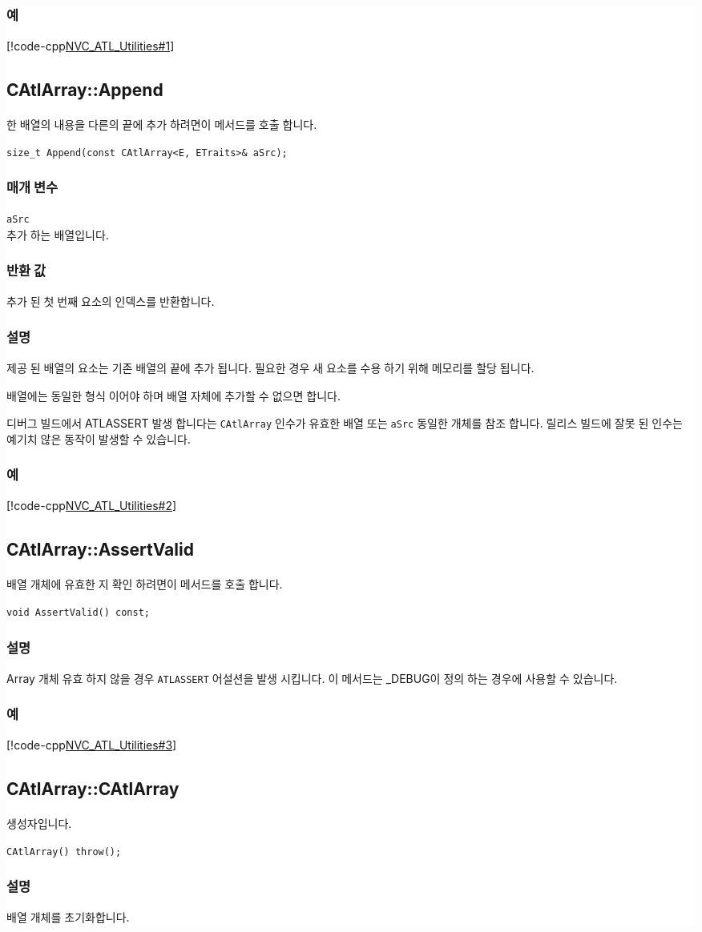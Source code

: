 ### <a name="example"></a>예  
 [!code-cpp[NVC_ATL_Utilities#1](../../atl/codesnippet/cpp/catlarray-class_1.cpp)]  
  
##  <a name="append"></a>CAtlArray::Append  
 한 배열의 내용을 다른의 끝에 추가 하려면이 메서드를 호출 합니다.  
  
```
size_t Append(const CAtlArray<E, ETraits>& aSrc);
```  
  
### <a name="parameters"></a>매개 변수  
 `aSrc`  
 추가 하는 배열입니다.  
  
### <a name="return-value"></a>반환 값  
 추가 된 첫 번째 요소의 인덱스를 반환합니다.  
  
### <a name="remarks"></a>설명  
 제공 된 배열의 요소는 기존 배열의 끝에 추가 됩니다. 필요한 경우 새 요소를 수용 하기 위해 메모리를 할당 됩니다.  
  
 배열에는 동일한 형식 이어야 하며 배열 자체에 추가할 수 없으면 합니다.  
  
 디버그 빌드에서 ATLASSERT 발생 합니다는 `CAtlArray` 인수가 유효한 배열 또는 `aSrc` 동일한 개체를 참조 합니다. 릴리스 빌드에 잘못 된 인수는 예기치 않은 동작이 발생할 수 있습니다.  
  
### <a name="example"></a>예  
 [!code-cpp[NVC_ATL_Utilities#2](../../atl/codesnippet/cpp/catlarray-class_2.cpp)]  
  
##  <a name="assertvalid"></a>CAtlArray::AssertValid  
 배열 개체에 유효한 지 확인 하려면이 메서드를 호출 합니다.  
  
```
void AssertValid() const;
```  
  
### <a name="remarks"></a>설명  
 Array 개체 유효 하지 않을 경우 `ATLASSERT` 어설션을 발생 시킵니다. 이 메서드는 _DEBUG이 정의 하는 경우에 사용할 수 있습니다.  
  
### <a name="example"></a>예  
 [!code-cpp[NVC_ATL_Utilities#3](../../atl/codesnippet/cpp/catlarray-class_3.cpp)]  
  
##  <a name="catlarray"></a>CAtlArray::CAtlArray  
 생성자입니다.  
  
```
CAtlArray() throw();
```  
  
### <a name="remarks"></a>설명  
 배열 개체를 초기화합니다.  
  